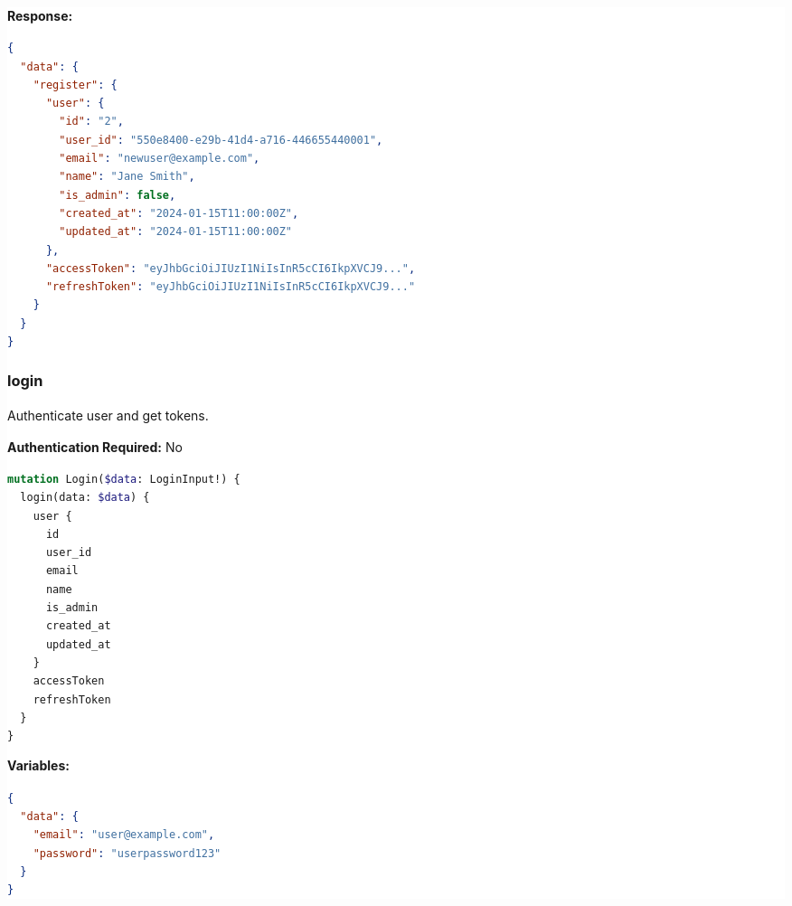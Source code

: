**Response:**

```json
{
  "data": {
    "register": {
      "user": {
        "id": "2",
        "user_id": "550e8400-e29b-41d4-a716-446655440001",
        "email": "newuser@example.com",
        "name": "Jane Smith",
        "is_admin": false,
        "created_at": "2024-01-15T11:00:00Z",
        "updated_at": "2024-01-15T11:00:00Z"
      },
      "accessToken": "eyJhbGciOiJIUzI1NiIsInR5cCI6IkpXVCJ9...",
      "refreshToken": "eyJhbGciOiJIUzI1NiIsInR5cCI6IkpXVCJ9..."
    }
  }
}
```

### login

Authenticate user and get tokens.

**Authentication Required:** No

```graphql
mutation Login($data: LoginInput!) {
  login(data: $data) {
    user {
      id
      user_id
      email
      name
      is_admin
      created_at
      updated_at
    }
    accessToken
    refreshToken
  }
}
```

**Variables:**

```json
{
  "data": {
    "email": "user@example.com",
    "password": "userpassword123"
  }
}
```
